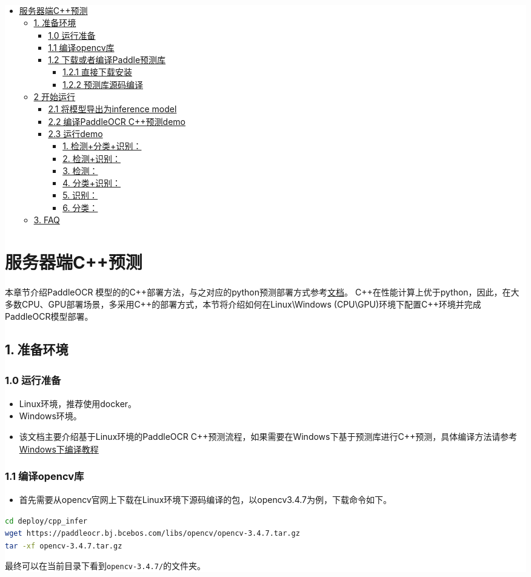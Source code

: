 - [服务器端C++预测](#服务器端c预测)
  - [1. 准备环境](#1-准备环境)
    - [1.0 运行准备](#10-运行准备)
    - [1.1 编译opencv库](#11-编译opencv库)
    - [1.2 下载或者编译Paddle预测库](#12-下载或者编译paddle预测库)
      - [1.2.1 直接下载安装](#121-直接下载安装)
      - [1.2.2 预测库源码编译](#122-预测库源码编译)
  - [2 开始运行](#2-开始运行)
    - [2.1 将模型导出为inference model](#21-将模型导出为inference-model)
    - [2.2 编译PaddleOCR C++预测demo](#22-编译paddleocr-c预测demo)
    - [2.3 运行demo](#23-运行demo)
        - [1. 检测+分类+识别：](#1-检测分类识别)
        - [2. 检测+识别：](#2-检测识别)
        - [3. 检测：](#3-检测)
        - [4. 分类+识别：](#4-分类识别)
        - [5. 识别：](#5-识别)
        - [6. 分类：](#6-分类)
  - [3. FAQ](#3-faq)

# 服务器端C++预测

本章节介绍PaddleOCR 模型的的C++部署方法，与之对应的python预测部署方式参考[文档](../../doc/doc_ch/inference.md)。
C++在性能计算上优于python，因此，在大多数CPU、GPU部署场景，多采用C++的部署方式，本节将介绍如何在Linux\Windows (CPU\GPU)环境下配置C++环境并完成
PaddleOCR模型部署。


<a name="1"></a>

## 1. 准备环境

<a name="10"></a>

### 1.0 运行准备

- Linux环境，推荐使用docker。
- Windows环境。

* 该文档主要介绍基于Linux环境的PaddleOCR C++预测流程，如果需要在Windows下基于预测库进行C++预测，具体编译方法请参考[Windows下编译教程](./docs/windows_vs2019_build.md)

<a name="11"></a>

### 1.1 编译opencv库

* 首先需要从opencv官网上下载在Linux环境下源码编译的包，以opencv3.4.7为例，下载命令如下。

```bash
cd deploy/cpp_infer
wget https://paddleocr.bj.bcebos.com/libs/opencv/opencv-3.4.7.tar.gz
tar -xf opencv-3.4.7.tar.gz
```

最终可以在当前目录下看到`opencv-3.4.7/`的文件夹。
